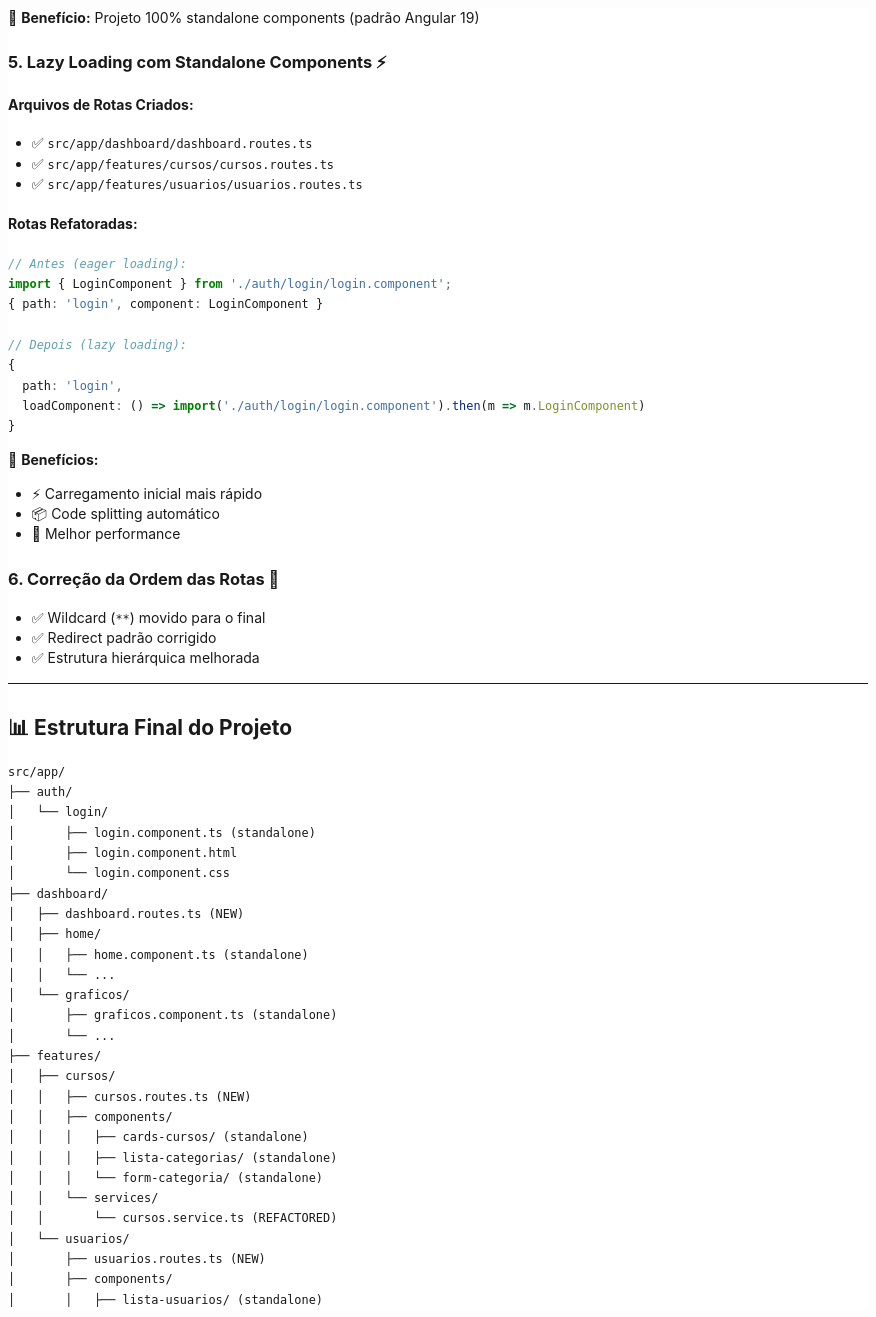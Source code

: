 🎯 **Benefício:** Projeto 100% standalone components (padrão Angular 19)

### 5. **Lazy Loading com Standalone Components** ⚡

#### Arquivos de Rotas Criados:
- ✅ `src/app/dashboard/dashboard.routes.ts`
- ✅ `src/app/features/cursos/cursos.routes.ts`
- ✅ `src/app/features/usuarios/usuarios.routes.ts`

#### Rotas Refatoradas:
```typescript
// Antes (eager loading):
import { LoginComponent } from './auth/login/login.component';
{ path: 'login', component: LoginComponent }

// Depois (lazy loading):
{ 
  path: 'login',
  loadComponent: () => import('./auth/login/login.component').then(m => m.LoginComponent)
}
```

🎯 **Benefícios:**
- ⚡ Carregamento inicial mais rápido
- 📦 Code splitting automático
- 🚀 Melhor performance

### 6. **Correção da Ordem das Rotas** 🔧
- ✅ Wildcard (`**`) movido para o final
- ✅ Redirect padrão corrigido
- ✅ Estrutura hierárquica melhorada

---

## 📊 Estrutura Final do Projeto

```
src/app/
├── auth/
│   └── login/
│       ├── login.component.ts (standalone)
│       ├── login.component.html
│       └── login.component.css
├── dashboard/
│   ├── dashboard.routes.ts (NEW)
│   ├── home/
│   │   ├── home.component.ts (standalone)
│   │   └── ...
│   └── graficos/
│       ├── graficos.component.ts (standalone)
│       └── ...
├── features/
│   ├── cursos/
│   │   ├── cursos.routes.ts (NEW)
│   │   ├── components/
│   │   │   ├── cards-cursos/ (standalone)
│   │   │   ├── lista-categorias/ (standalone)
│   │   │   └── form-categoria/ (standalone)
│   │   └── services/
│   │       └── cursos.service.ts (REFACTORED)
│   └── usuarios/
│       ├── usuarios.routes.ts (NEW)
│       ├── components/
│       │   ├── lista-usuarios/ (standalone)
```